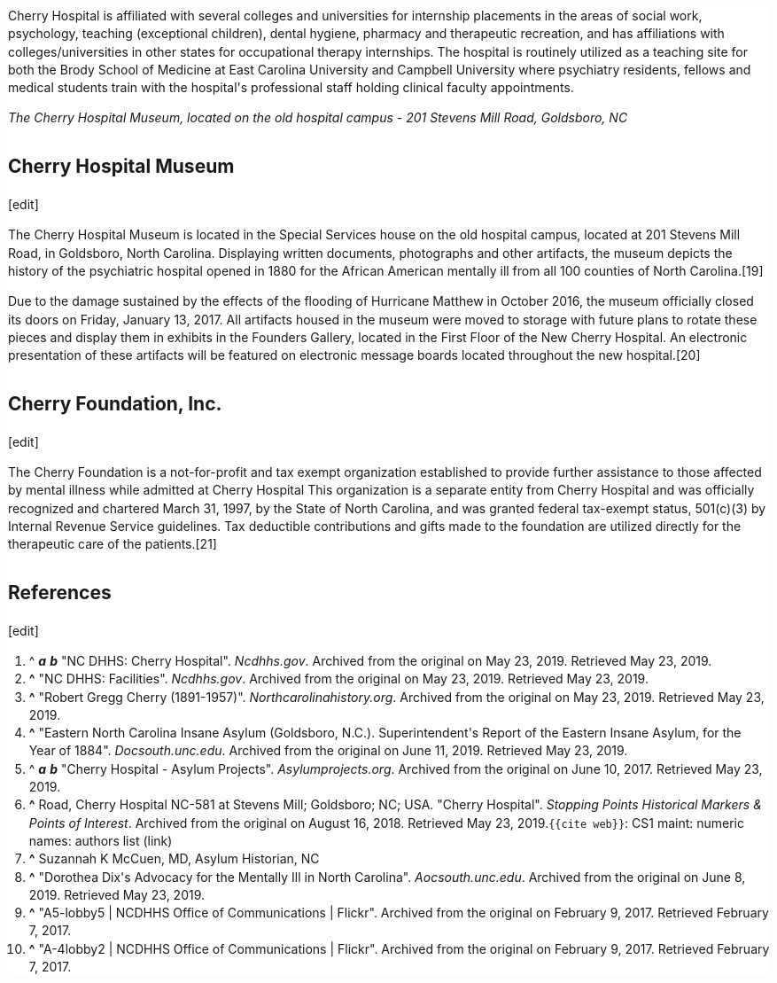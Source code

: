 

Cherry Hospital is affiliated with several colleges and universities for internship placements in the areas of social work, psychology, teaching (exceptional children), dental hygiene, pharmacy and therapeutic recreation, and has affiliations with colleges/universities in other states for occupational therapy internships. The hospital is routinely utilized as a teaching site for both the Brody School of Medicine at East Carolina University and Campbell University where psychiatry residents, fellows and medical students train with the hospital's professional staff holding clinical faculty appointments. 

_The Cherry Hospital Museum, located on the old hospital campus - 201 Stevens Mill Road, Goldsboro, NC_

## Cherry Hospital Museum

[edit]

The Cherry Hospital Museum is located in the Special Services house on the old hospital campus, located at 201 Stevens Mill Road, in Goldsboro, North Carolina. Displaying written documents, photographs and other artifacts, the museum depicts the history of the psychiatric hospital opened in 1880 for the African American mentally ill from all 100 counties of North Carolina.[19]

Due to the damage sustained by the effects of the flooding of Hurricane Matthew in October 2016, the museum officially closed its doors on Friday, January 13, 2017. All artifacts housed in the museum were moved to storage with future plans to rotate these pieces and display them in exhibits in the Founders Gallery, located in the First Floor of the New Cherry Hospital. An electronic presentation of these artifacts will be featured on electronic message boards located throughout the new hospital.[20]

## Cherry Foundation, Inc.

[edit]

The Cherry Foundation is a not-for-profit and tax exempt organization established to provide further assistance to those affected by mental illness while admitted at Cherry Hospital This organization is a separate entity from Cherry Hospital and was officially recognized and chartered March 31, 1997, by the State of North Carolina, and was granted federal tax-exempt status, 501(c)(3) by Internal Revenue Service guidelines. Tax deductible contributions and gifts made to the foundation are utilized directly for the therapeutic care of the patients.[21]

## References

[edit]

  1. ^ _**a**_ _**b**_ "NC DHHS: Cherry Hospital". _Ncdhhs.gov_. Archived from the original on May 23, 2019. Retrieved May 23, 2019.
  2. **^** "NC DHHS: Facilities". _Ncdhhs.gov_. Archived from the original on May 23, 2019. Retrieved May 23, 2019.
  3. **^** "Robert Gregg Cherry (1891-1957)". _Northcarolinahistory.org_. Archived from the original on May 23, 2019. Retrieved May 23, 2019.
  4. **^** "Eastern North Carolina Insane Asylum (Goldsboro, N.C.). Superintendent's Report of the Eastern Insane Asylum, for the Year of 1884". _Docsouth.unc.edu_. Archived from the original on June 11, 2019. Retrieved May 23, 2019.
  5. ^ _**a**_ _**b**_ "Cherry Hospital - Asylum Projects". _Asylumprojects.org_. Archived from the original on June 10, 2017. Retrieved May 23, 2019.
  6. **^** Road, Cherry Hospital NC-581 at Stevens Mill; Goldsboro; NC; USA. "Cherry Hospital". _Stopping Points Historical Markers & Points of Interest_. Archived from the original on August 16, 2018. Retrieved May 23, 2019.`{{cite web}}`: CS1 maint: numeric names: authors list (link)
  7. **^** Suzannah K McCuen, MD, Asylum Historian, NC
  8. **^** "Dorothea Dix's Advocacy for the Mentally Ill in North Carolina". _Aocsouth.unc.edu_. Archived from the original on June 8, 2019. Retrieved May 23, 2019.
  9. **^** "A5-lobby5 | NCDHHS Office of Communications | Flickr". Archived from the original on February 9, 2017. Retrieved February 7, 2017.
  10. **^** "A-4lobby2 | NCDHHS Office of Communications | Flickr". Archived from the original on February 9, 2017. Retrieved February 7, 2017.